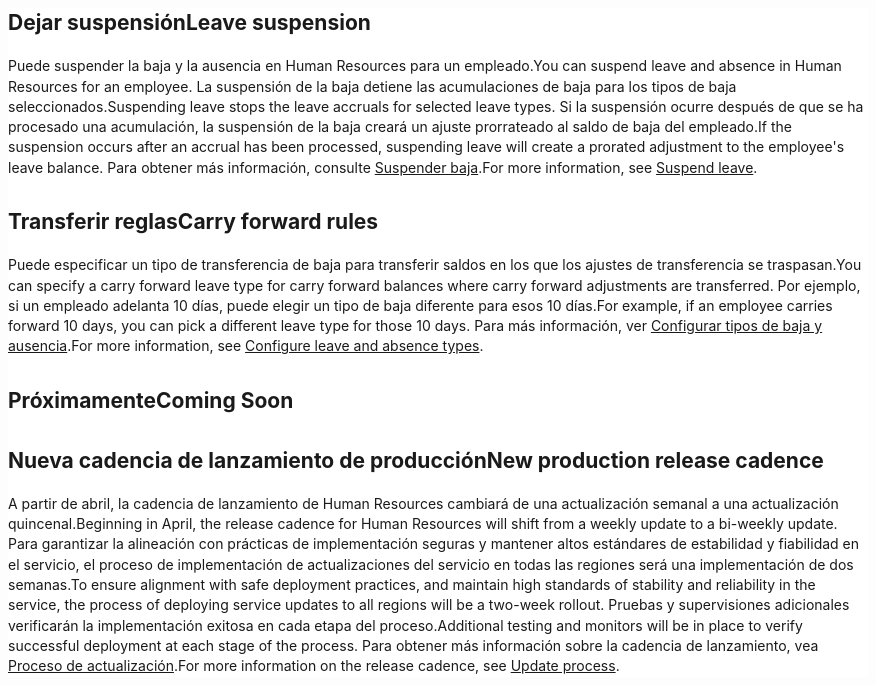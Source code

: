## <a name="leave-suspension"></a><span data-ttu-id="7d4fe-179">Dejar suspensión</span><span class="sxs-lookup"><span data-stu-id="7d4fe-179">Leave suspension</span></span>

<span data-ttu-id="7d4fe-180">Puede suspender la baja y la ausencia en Human Resources para un empleado.</span><span class="sxs-lookup"><span data-stu-id="7d4fe-180">You can suspend leave and absence in Human Resources for an employee.</span></span> <span data-ttu-id="7d4fe-181">La suspensión de la baja detiene las acumulaciones de baja para los tipos de baja seleccionados.</span><span class="sxs-lookup"><span data-stu-id="7d4fe-181">Suspending leave stops the leave accruals for selected leave types.</span></span> <span data-ttu-id="7d4fe-182">Si la suspensión ocurre después de que se ha procesado una acumulación, la suspensión de la baja creará un ajuste prorrateado al saldo de baja del empleado.</span><span class="sxs-lookup"><span data-stu-id="7d4fe-182">If the suspension occurs after an accrual has been processed, suspending leave will create a prorated adjustment to the employee's leave balance.</span></span> <span data-ttu-id="7d4fe-183">Para obtener más información, consulte [Suspender baja](hr-leave-and-absence-suspend-leave.md).</span><span class="sxs-lookup"><span data-stu-id="7d4fe-183">For more information, see [Suspend leave](hr-leave-and-absence-suspend-leave.md).</span></span>

## <a name="carry-forward-rules"></a><span data-ttu-id="7d4fe-184">Transferir reglas</span><span class="sxs-lookup"><span data-stu-id="7d4fe-184">Carry forward rules</span></span>

<span data-ttu-id="7d4fe-185">Puede especificar un tipo de transferencia de baja para transferir saldos en los que los ajustes de transferencia se traspasan.</span><span class="sxs-lookup"><span data-stu-id="7d4fe-185">You can specify a carry forward leave type for carry forward balances where carry forward adjustments are transferred.</span></span> <span data-ttu-id="7d4fe-186">Por ejemplo, si un empleado adelanta 10 días, puede elegir un tipo de baja diferente para esos 10 días.</span><span class="sxs-lookup"><span data-stu-id="7d4fe-186">For example, if an employee carries forward 10 days, you can pick a different leave type for those 10 days.</span></span> <span data-ttu-id="7d4fe-187">Para más información, ver [Configurar tipos de baja y ausencia](hr-leave-and-absence-types.md).</span><span class="sxs-lookup"><span data-stu-id="7d4fe-187">For more information, see [Configure leave and absence types](hr-leave-and-absence-types.md).</span></span>

## <a name="coming-soon"></a><span data-ttu-id="7d4fe-188">Próximamente</span><span class="sxs-lookup"><span data-stu-id="7d4fe-188">Coming Soon</span></span>

## <a name="new-production-release-cadence"></a><span data-ttu-id="7d4fe-189">Nueva cadencia de lanzamiento de producción</span><span class="sxs-lookup"><span data-stu-id="7d4fe-189">New production release cadence</span></span>

<span data-ttu-id="7d4fe-190">A partir de abril, la cadencia de lanzamiento de Human Resources cambiará de una actualización semanal a una actualización quincenal.</span><span class="sxs-lookup"><span data-stu-id="7d4fe-190">Beginning in April, the release cadence for Human Resources will shift from a weekly update to a bi-weekly update.</span></span> <span data-ttu-id="7d4fe-191">Para garantizar la alineación con prácticas de implementación seguras y mantener altos estándares de estabilidad y fiabilidad en el servicio, el proceso de implementación de actualizaciones del servicio en todas las regiones será una implementación de dos semanas.</span><span class="sxs-lookup"><span data-stu-id="7d4fe-191">To ensure alignment with safe deployment practices, and maintain high standards of stability and reliability in the service, the process of deploying service updates to all regions will be a two-week rollout.</span></span> <span data-ttu-id="7d4fe-192">Pruebas y supervisiones adicionales verificarán la implementación exitosa en cada etapa del proceso.</span><span class="sxs-lookup"><span data-stu-id="7d4fe-192">Additional testing and monitors will be in place to verify successful deployment at each stage of the process.</span></span> <span data-ttu-id="7d4fe-193">Para obtener más información sobre la cadencia de lanzamiento, vea [Proceso de actualización](hr-admin-setup-update-process.md).</span><span class="sxs-lookup"><span data-stu-id="7d4fe-193">For more information on the release cadence, see [Update process](hr-admin-setup-update-process.md).</span></span>
